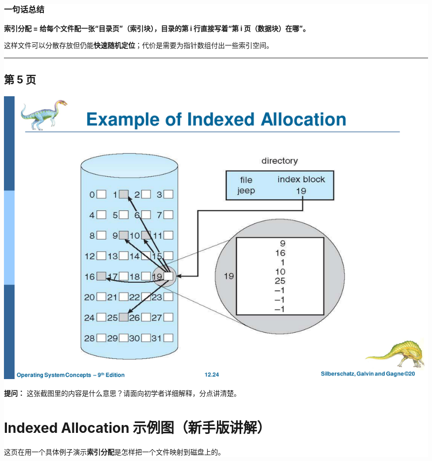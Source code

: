 

### 一句话总结



**索引分配 = 给每个文件配一张“目录页”（索引块），目录的第 i 行直接写着“第 i 页（数据块）在哪”。**

这样文件可以分散存放但仍能**快速随机定位**；代价是需要为指针数组付出一些索引空间。


---

## 第 5 页

![第 5 页](comp3301_fs_implement_assets/page-024.png)

**提问：** 这张截图里的内容是什么意思？请面向初学者详细解释，分点讲清楚。

# Indexed Allocation 示例图（新手版讲解）



这页在用一个具体例子演示**索引分配**是怎样把一个文件映射到磁盘上的。

